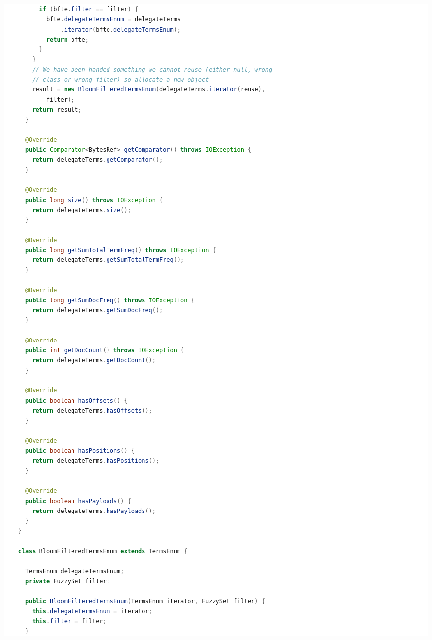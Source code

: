 ```java
          if (bfte.filter == filter) {
            bfte.delegateTermsEnum = delegateTerms
                .iterator(bfte.delegateTermsEnum);
            return bfte;
          }
        }
        // We have been handed something we cannot reuse (either null, wrong
        // class or wrong filter) so allocate a new object
        result = new BloomFilteredTermsEnum(delegateTerms.iterator(reuse),
            filter);
        return result;
      }
      
      @Override
      public Comparator<BytesRef> getComparator() throws IOException {
        return delegateTerms.getComparator();
      }
      
      @Override
      public long size() throws IOException {
        return delegateTerms.size();
      }
      
      @Override
      public long getSumTotalTermFreq() throws IOException {
        return delegateTerms.getSumTotalTermFreq();
      }
      
      @Override
      public long getSumDocFreq() throws IOException {
        return delegateTerms.getSumDocFreq();
      }
      
      @Override
      public int getDocCount() throws IOException {
        return delegateTerms.getDocCount();
      }

      @Override
      public boolean hasOffsets() {
        return delegateTerms.hasOffsets();
      }

      @Override
      public boolean hasPositions() {
        return delegateTerms.hasPositions();
      }
      
      @Override
      public boolean hasPayloads() {
        return delegateTerms.hasPayloads();
      }
    }
    
    class BloomFilteredTermsEnum extends TermsEnum {
      
      TermsEnum delegateTermsEnum;
      private FuzzySet filter;
      
      public BloomFilteredTermsEnum(TermsEnum iterator, FuzzySet filter) {
        this.delegateTermsEnum = iterator;
        this.filter = filter;
      }
```